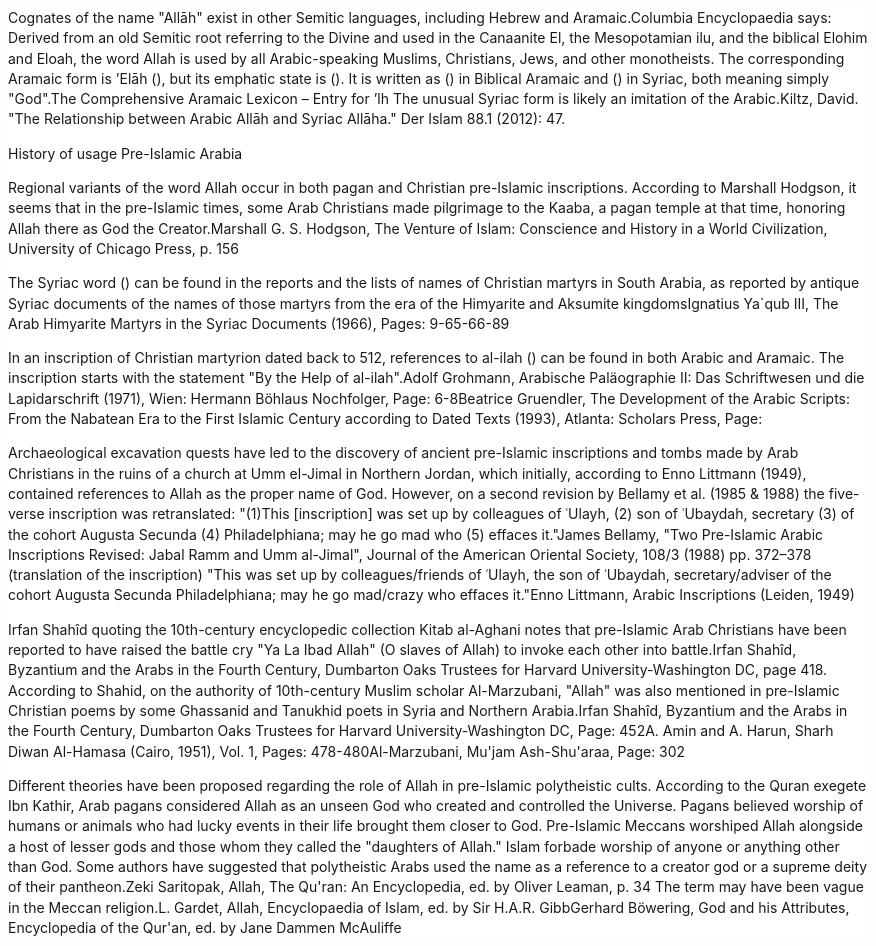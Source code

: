 Cognates of the name "Allāh" exist in other Semitic languages, including Hebrew and Aramaic.Columbia Encyclopaedia says: Derived from an old Semitic root referring to the Divine and used in the Canaanite El, the Mesopotamian ilu, and the biblical Elohim and Eloah, the word Allah is used by all Arabic-speaking Muslims, Christians, Jews, and other monotheists. The corresponding Aramaic form is ʼElāh (), but its emphatic state is  (). It is written as  () in Biblical Aramaic and  () in Syriac, both meaning simply "God".The Comprehensive Aramaic Lexicon – Entry for ʼlh   The unusual Syriac form is likely an imitation of the Arabic.Kiltz, David. "The Relationship between Arabic Allāh and Syriac Allāha." Der Islam 88.1 (2012): 47.

History of usage
 Pre-Islamic Arabia 

Regional variants of the word Allah occur in both pagan and Christian pre-Islamic inscriptions. According to Marshall Hodgson, it seems that in the pre-Islamic times, some Arab Christians made pilgrimage to the Kaaba, a pagan temple at that time, honoring Allah there as God the Creator.Marshall G. S. Hodgson, The Venture of Islam: Conscience and History in a World Civilization, University of Chicago Press, p. 156 

The Syriac word  () can be found in the reports and the lists of names of Christian martyrs in South Arabia, as reported by antique Syriac documents of the names of those martyrs from the era of the Himyarite and Aksumite kingdomsIgnatius Ya`qub III, The Arab Himyarite Martyrs in the Syriac Documents (1966), Pages: 9-65-66-89

In an inscription of Christian martyrion dated back to 512, references to al-ilah () can be found in both Arabic and Aramaic. The inscription starts with the statement "By the Help of al-ilah".Adolf Grohmann, Arabische Paläographie II: Das Schriftwesen und die Lapidarschrift (1971), Wien: Hermann Böhlaus Nochfolger, Page: 6-8Beatrice Gruendler, The Development of the Arabic Scripts: From the Nabatean Era to the First Islamic Century according to Dated Texts (1993), Atlanta: Scholars Press, Page:

Archaeological excavation quests have led to the discovery of ancient pre-Islamic inscriptions and tombs made by Arab Christians in the ruins of a church at Umm el-Jimal in Northern Jordan, which initially, according to Enno Littmann (1949), contained references to Allah as the proper name of God. However, on a second revision by Bellamy et al. (1985 & 1988) the five-verse inscription was retranslated: "(1)This [inscription] was set up by colleagues of ʿUlayh, (2) son of ʿUbaydah, secretary (3) of the cohort Augusta Secunda (4) Philadelphiana; may he go mad who (5) effaces it."James Bellamy, "Two Pre-Islamic Arabic Inscriptions Revised: Jabal Ramm and Umm al-Jimal", Journal of the American Oriental Society, 108/3 (1988) pp. 372–378 (translation of the inscription) "This was set up by colleagues/friends of ʿUlayh, the son of ʿUbaydah, secretary/adviser of the cohort Augusta Secunda Philadelphiana; may he go mad/crazy who effaces it."Enno Littmann, Arabic Inscriptions (Leiden, 1949)

Irfan Shahîd quoting the 10th-century encyclopedic collection Kitab al-Aghani notes that pre-Islamic Arab Christians have been reported to have raised the battle cry "Ya La Ibad Allah" (O slaves of Allah) to invoke each other into battle.Irfan Shahîd, Byzantium and the Arabs in the Fourth Century, Dumbarton Oaks Trustees for Harvard University-Washington DC, page 418. According to Shahid, on the authority of 10th-century Muslim scholar Al-Marzubani, "Allah" was also mentioned in pre-Islamic Christian poems by some Ghassanid and Tanukhid poets in Syria and Northern Arabia.Irfan Shahîd, Byzantium and the Arabs in the Fourth Century, Dumbarton Oaks Trustees for Harvard University-Washington DC, Page: 452A. Amin and A. Harun, Sharh Diwan Al-Hamasa (Cairo, 1951), Vol. 1, Pages: 478-480Al-Marzubani, Mu'jam Ash-Shu'araa, Page: 302

Different theories have been proposed regarding the role of Allah in pre-Islamic polytheistic cults. According to the Quran exegete Ibn Kathir, Arab pagans considered Allah as an unseen God who created and controlled the Universe. Pagans believed worship of humans or animals who had lucky events in their life brought them closer to God. Pre-Islamic Meccans worshiped Allah alongside a host of lesser gods and those whom they called the "daughters of Allah." Islam forbade worship of anyone or anything other than God. Some authors have suggested that polytheistic Arabs used the name as a reference to a creator god or a supreme deity of their pantheon.Zeki Saritopak, Allah, The Qu'ran: An Encyclopedia, ed. by Oliver Leaman, p. 34 The term may have been vague in the Meccan religion.L. Gardet, Allah, Encyclopaedia of Islam, ed. by Sir H.A.R. GibbGerhard Böwering, God and his Attributes, Encyclopedia of the Qur'an, ed. by Jane Dammen McAuliffe 
